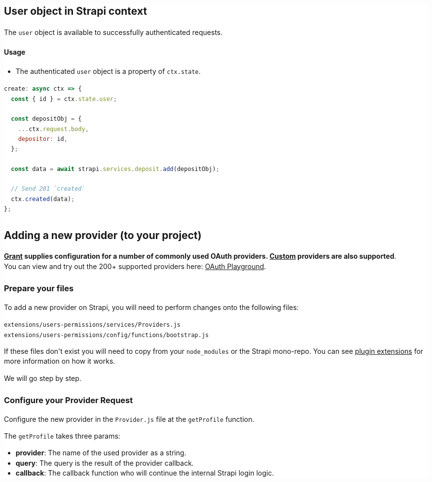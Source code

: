 ## User object in Strapi context

The `user` object is available to successfully authenticated requests.

#### Usage

- The authenticated `user` object is a property of `ctx.state`.

```js
create: async ctx => {
  const { id } = ctx.state.user;

  const depositObj = {
    ...ctx.request.body,
    depositor: id,
  };

  const data = await strapi.services.deposit.add(depositObj);

  // Send 201 `created`
  ctx.created(data);
};
```

## Adding a new provider (to your project)

**[Grant](https://github.com/simov/grant) supplies configuration for a number of commonly used OAuth providers. [Custom](https://github.com/simov/grant#misc-custom-providers) providers are also supported**. <br> You can view and try out the 200+ supported providers here: [OAuth Playground](https://grant.outofindex.com/).

### Prepare your files

To add a new provider on Strapi, you will need to perform changes onto the following files:

```
extensions/users-permissions/services/Providers.js
extensions/users-permissions/config/functions/bootstrap.js
```

If these files don't exist you will need to copy from your `node_modules` or the Strapi mono-repo. You can see [plugin extensions](/developer-docs/latest/development/plugin-customization.md) for more information on how it works.

We will go step by step.

### Configure your Provider Request

Configure the new provider in the `Provider.js` file at the `getProfile` function.

The `getProfile` takes three params:

- **provider**: The name of the used provider as a string.
- **query**: The query is the result of the provider callback.
- **callback**: The callback function who will continue the internal Strapi login logic.
